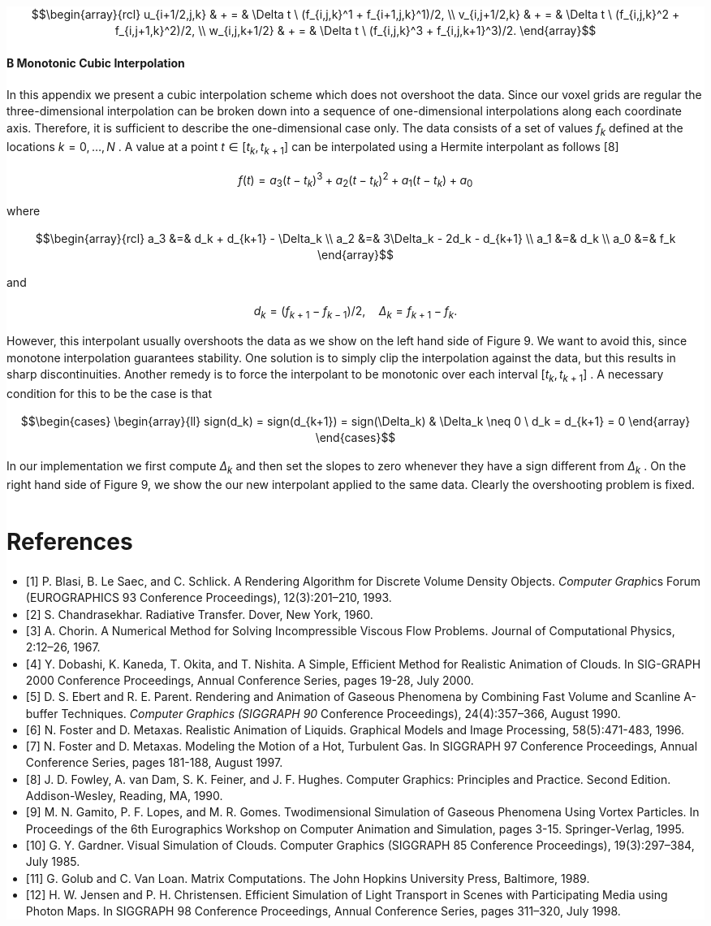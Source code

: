 $$\begin{array}{rcl} u_{i+1/2,j,k} & + = & \Delta t \ (f_{i,j,k}^1 + f_{i+1,j,k}^1)/2, \\ v_{i,j+1/2,k} & + = & \Delta t \ (f_{i,j,k}^2 + f_{i,j+1,k}^2)/2, \\ w_{i,j,k+1/2} & + = & \Delta t \ (f_{i,j,k}^3 + f_{i,j,k+1}^3)/2. \end{array}$$

#### Β Monotonic Cubic Interpolation

In this appendix we present a cubic interpolation scheme which does not overshoot the data. Since our voxel grids are regular the three-dimensional interpolation can be broken down into a sequence of one-dimensional interpolations along each coordinate axis. Therefore, it is sufficient to describe the one-dimensional case only. The data consists of a set of values  $f_k$  defined at the locations  $k = 0, \dots, N$ . A value at a point  $t \in [t_k, t_{k+1}]$  can be interpolated using a Hermite interpolant as follows [8]

$$f(t) = a_3(t - t_k)^3 + a_2(t - t_k)^2 + a_1(t - t_k) + a_0$$

where

$$\begin{array}{rcl} a_3 &=& d_k + d_{k+1} - \Delta_k \\ a_2 &=& 3\Delta_k - 2d_k - d_{k+1} \\ a_1 &=& d_k \\ a_0 &=& f_k \end{array}$$

and

$$d_k = (f_{k+1} - f_{k-1})/2, \quad \Delta_k = f_{k+1} - f_k.$$

However, this interpolant usually overshoots the data as we show on the left hand side of Figure 9. We want to avoid this, since monotone interpolation guarantees stability. One solution is to simply clip the interpolation against the data, but this results in sharp discontinuities. Another remedy is to force the interpolant to be monotonic over each interval  $[t_k, t_{k+1}]$ . A necessary condition for this to be the case is that

$$\begin{cases} \begin{array}{ll} sign(d_k) = sign(d_{k+1}) = sign(\Delta_k) & \Delta_k \neq 0 \ d_k = d_{k+1} = 0 \end{array} \end{cases}$$

In our implementation we first compute  $\Delta_k$  and then set the slopes to zero whenever they have a sign different from  $\Delta_k$ . On the right hand side of Figure 9, we show the our new interpolant applied to the same data. Clearly the overshooting problem is fixed.

# References

- [1] P. Blasi, B. Le Saec, and C. Schlick. A Rendering Algorithm for Discrete Volume Density Objects. *Computer Graph*ics Forum (EUROGRAPHICS 93 Conference Proceedings), 12(3):201–210, 1993.
- [2] S. Chandrasekhar. Radiative Transfer. Dover, New York, 1960.
- [3] A. Chorin. A Numerical Method for Solving Incompressible Viscous Flow Problems. Journal of Computational Physics, 2:12–26, 1967.
- [4] Y. Dobashi, K. Kaneda, T. Okita, and T. Nishita. A Simple, Efficient Method for Realistic Animation of Clouds. In SIG-GRAPH 2000 Conference Proceedings, Annual Conference Series, pages 19-28, July 2000.
- [5] D. S. Ebert and R. E. Parent. Rendering and Animation of Gaseous Phenomena by Combining Fast Volume and Scanline A-buffer Techniques. *Computer Graphics (SIGGRAPH 90* Conference Proceedings), 24(4):357–366, August 1990.
- [6] N. Foster and D. Metaxas. Realistic Animation of Liquids. Graphical Models and Image Processing, 58(5):471-483, 1996.
- [7] N. Foster and D. Metaxas. Modeling the Motion of a Hot, Turbulent Gas. In SIGGRAPH 97 Conference Proceedings, Annual Conference Series, pages 181-188, August 1997.
- [8] J. D. Fowley, A. van Dam, S. K. Feiner, and J. F. Hughes. Computer Graphics: Principles and Practice. Second Edition. Addison-Wesley, Reading, MA, 1990.
- [9] M. N. Gamito, P. F. Lopes, and M. R. Gomes. Twodimensional Simulation of Gaseous Phenomena Using Vortex Particles. In Proceedings of the 6th Eurographics Workshop on Computer Animation and Simulation, pages 3-15. Springer-Verlag, 1995.
- [10] G. Y. Gardner. Visual Simulation of Clouds. Computer Graphics (SIGGRAPH 85 Conference Proceedings), 19(3):297–384, July 1985.
- [11] G. Golub and C. Van Loan. Matrix Computations. The John Hopkins University Press, Baltimore, 1989.
- [12] H. W. Jensen and P. H. Christensen. Efficient Simulation of Light Transport in Scenes with Participating Media using Photon Maps. In SIGGRAPH 98 Conference Proceedings, Annual Conference Series, pages 311–320, July 1998.